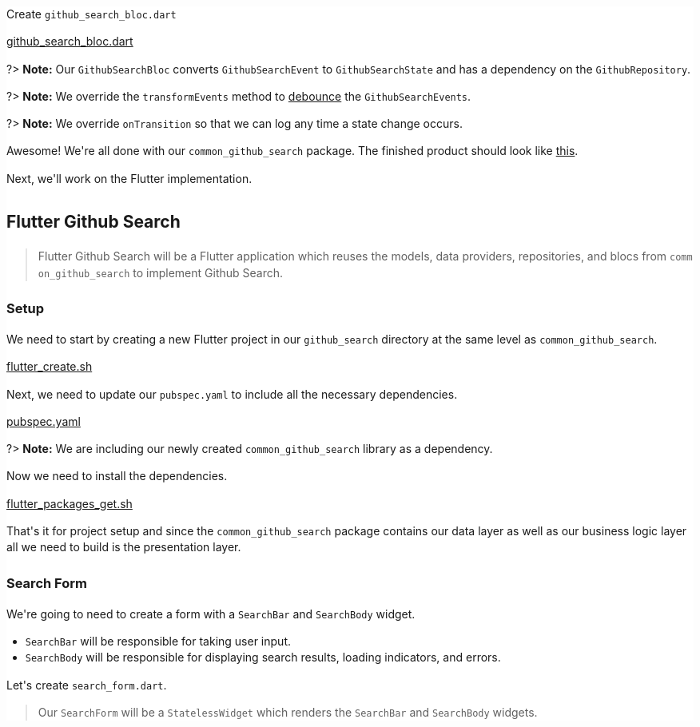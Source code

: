 Create `github_search_bloc.dart`

[github_search_bloc.dart](../_snippets/flutter_angular_github_search/common/github_search_bloc.dart.md ':include')

?> **Note:** Our `GithubSearchBloc` converts `GithubSearchEvent` to `GithubSearchState` and has a dependency on the `GithubRepository`.

?> **Note:** We override the `transformEvents` method to [debounce](http://reactivex.io/documentation/operators/debounce.html) the `GithubSearchEvents`.

?> **Note:** We override `onTransition` so that we can log any time a state change occurs.

Awesome! We're all done with our `common_github_search` package.
The finished product should look like [this](https://github.com/mit-73/true_bloc/tree/master/examples/github_search/common_github_search).

Next, we'll work on the Flutter implementation.

## Flutter Github Search

> Flutter Github Search will be a Flutter application which reuses the models, data providers, repositories, and blocs from `common_github_search` to implement Github Search.

### Setup

We need to start by creating a new Flutter project in our `github_search` directory at the same level as `common_github_search`.

[flutter_create.sh](../_snippets/flutter_angular_github_search/flutter/flutter_create.sh.md ':include')

Next, we need to update our `pubspec.yaml` to include all the necessary dependencies.

[pubspec.yaml](https://raw.githubusercontent.com/mit-73/true_bloc/master/examples/github_search/flutter_github_search/pubspec.yaml ':include')

?> **Note:** We are including our newly created `common_github_search` library as a dependency.

Now we need to install the dependencies.

[flutter_packages_get.sh](../_snippets/flutter_angular_github_search/flutter/flutter_packages_get.sh.md ':include')

That's it for project setup and since the `common_github_search` package contains our data layer as well as our business logic layer all we need to build is the presentation layer.

### Search Form

We're going to need to create a form with a `SearchBar` and `SearchBody` widget.

- `SearchBar` will be responsible for taking user input.
- `SearchBody` will be responsible for displaying search results, loading indicators, and errors.

Let's create `search_form.dart`.

> Our `SearchForm` will be a `StatelessWidget` which renders the `SearchBar` and `SearchBody` widgets.
